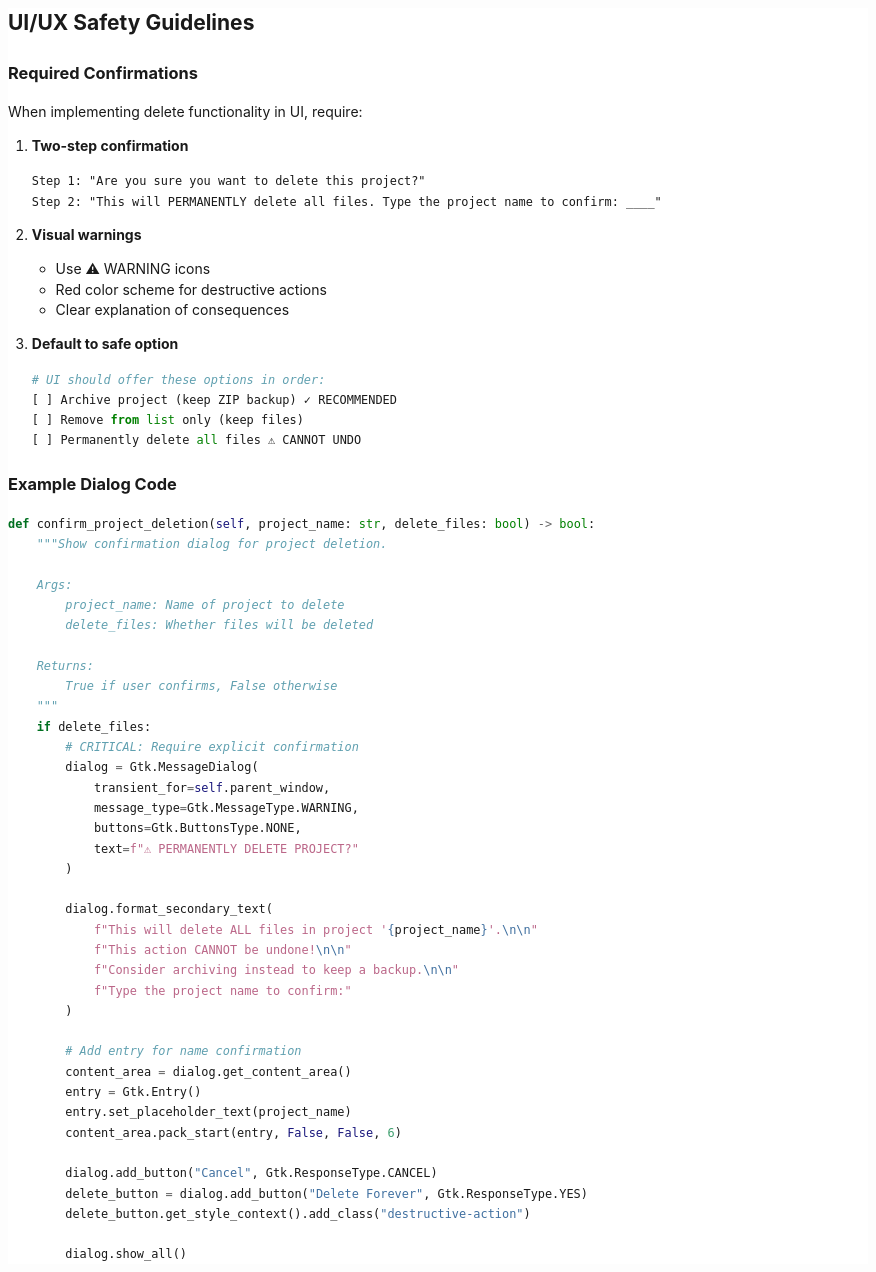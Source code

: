 ## UI/UX Safety Guidelines

### Required Confirmations

When implementing delete functionality in UI, require:

1. **Two-step confirmation**
   ```
   Step 1: "Are you sure you want to delete this project?"
   Step 2: "This will PERMANENTLY delete all files. Type the project name to confirm: ____"
   ```

2. **Visual warnings**
   - Use ⚠️ WARNING icons
   - Red color scheme for destructive actions
   - Clear explanation of consequences

3. **Default to safe option**
   ```python
   # UI should offer these options in order:
   [ ] Archive project (keep ZIP backup) ✓ RECOMMENDED
   [ ] Remove from list only (keep files)
   [ ] Permanently delete all files ⚠️ CANNOT UNDO
   ```

### Example Dialog Code

```python
def confirm_project_deletion(self, project_name: str, delete_files: bool) -> bool:
    """Show confirmation dialog for project deletion.
    
    Args:
        project_name: Name of project to delete
        delete_files: Whether files will be deleted
        
    Returns:
        True if user confirms, False otherwise
    """
    if delete_files:
        # CRITICAL: Require explicit confirmation
        dialog = Gtk.MessageDialog(
            transient_for=self.parent_window,
            message_type=Gtk.MessageType.WARNING,
            buttons=Gtk.ButtonsType.NONE,
            text=f"⚠️ PERMANENTLY DELETE PROJECT?"
        )
        
        dialog.format_secondary_text(
            f"This will delete ALL files in project '{project_name}'.\n\n"
            f"This action CANNOT be undone!\n\n"
            f"Consider archiving instead to keep a backup.\n\n"
            f"Type the project name to confirm:"
        )
        
        # Add entry for name confirmation
        content_area = dialog.get_content_area()
        entry = Gtk.Entry()
        entry.set_placeholder_text(project_name)
        content_area.pack_start(entry, False, False, 6)
        
        dialog.add_button("Cancel", Gtk.ResponseType.CANCEL)
        delete_button = dialog.add_button("Delete Forever", Gtk.ResponseType.YES)
        delete_button.get_style_context().add_class("destructive-action")
        
        dialog.show_all()
```
